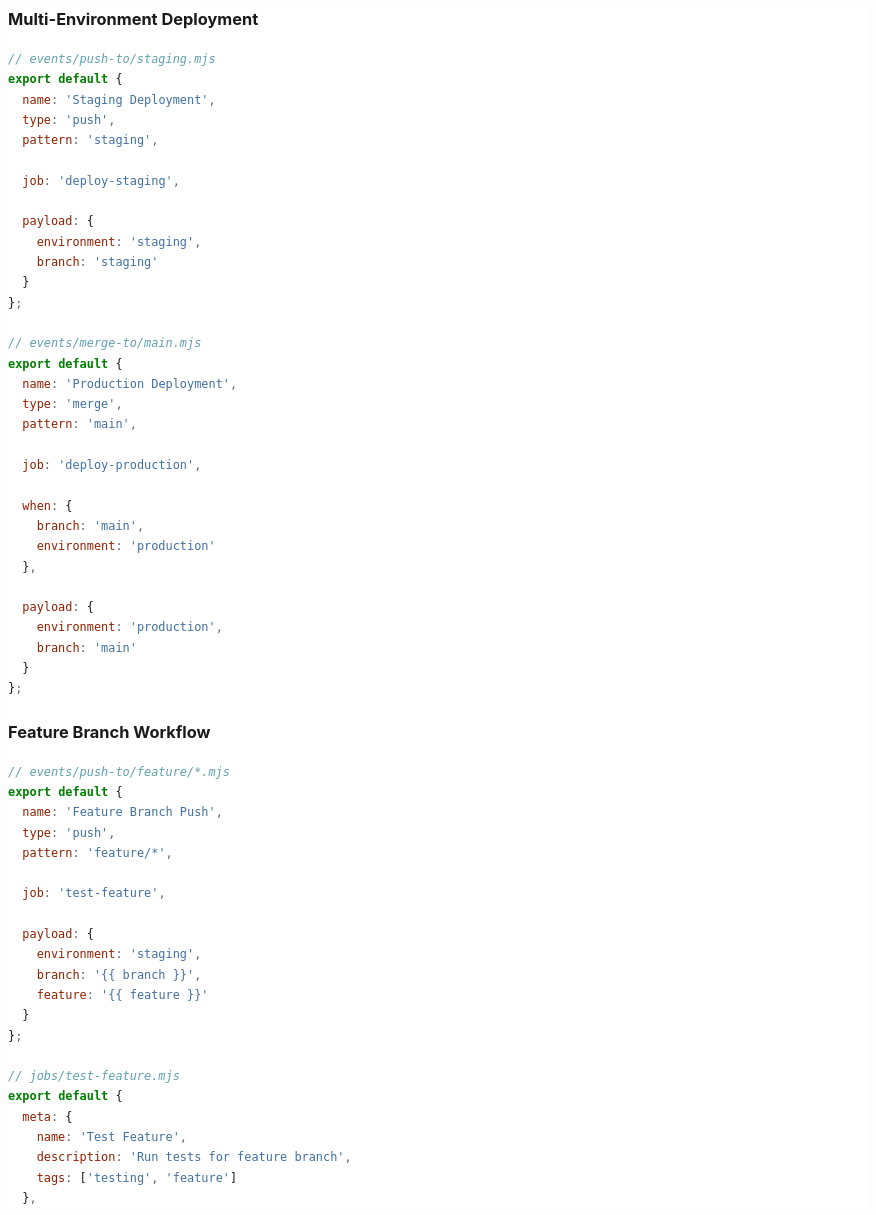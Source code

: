```javascript
```

### Multi-Environment Deployment

```javascript
// events/push-to/staging.mjs
export default {
  name: 'Staging Deployment',
  type: 'push',
  pattern: 'staging',
  
  job: 'deploy-staging',
  
  payload: {
    environment: 'staging',
    branch: 'staging'
  }
};

// events/merge-to/main.mjs
export default {
  name: 'Production Deployment',
  type: 'merge',
  pattern: 'main',
  
  job: 'deploy-production',
  
  when: {
    branch: 'main',
    environment: 'production'
  },
  
  payload: {
    environment: 'production',
    branch: 'main'
  }
};
```

### Feature Branch Workflow

```javascript
// events/push-to/feature/*.mjs
export default {
  name: 'Feature Branch Push',
  type: 'push',
  pattern: 'feature/*',
  
  job: 'test-feature',
  
  payload: {
    environment: 'staging',
    branch: '{{ branch }}',
    feature: '{{ feature }}'
  }
};

// jobs/test-feature.mjs
export default {
  meta: {
    name: 'Test Feature',
    description: 'Run tests for feature branch',
    tags: ['testing', 'feature']
  },
```

  [key: string]: any;